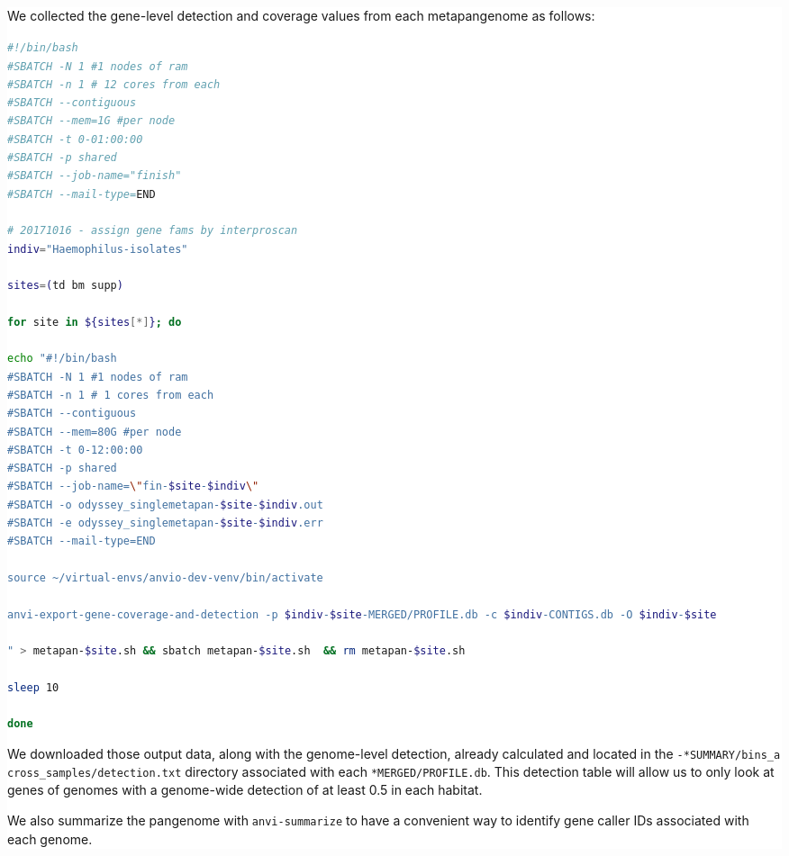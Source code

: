 We collected the gene-level detection and coverage values from each
metapangenome as follows:

``` bash
#!/bin/bash
#SBATCH -N 1 #1 nodes of ram
#SBATCH -n 1 # 12 cores from each
#SBATCH --contiguous
#SBATCH --mem=1G #per node
#SBATCH -t 0-01:00:00
#SBATCH -p shared
#SBATCH --job-name="finish"
#SBATCH --mail-type=END

# 20171016 - assign gene fams by interproscan
indiv="Haemophilus-isolates"

sites=(td bm supp)

for site in ${sites[*]}; do

echo "#!/bin/bash
#SBATCH -N 1 #1 nodes of ram
#SBATCH -n 1 # 1 cores from each
#SBATCH --contiguous
#SBATCH --mem=80G #per node
#SBATCH -t 0-12:00:00
#SBATCH -p shared
#SBATCH --job-name=\"fin-$site-$indiv\"
#SBATCH -o odyssey_singlemetapan-$site-$indiv.out
#SBATCH -e odyssey_singlemetapan-$site-$indiv.err
#SBATCH --mail-type=END

source ~/virtual-envs/anvio-dev-venv/bin/activate

anvi-export-gene-coverage-and-detection -p $indiv-$site-MERGED/PROFILE.db -c $indiv-CONTIGS.db -O $indiv-$site

" > metapan-$site.sh && sbatch metapan-$site.sh  && rm metapan-$site.sh

sleep 10

done
```

We downloaded those output data, along with the genome-level detection,
already calculated and located in the
`-*SUMMARY/bins_across_samples/detection.txt` directory associated with
each `*MERGED/PROFILE.db`. This detection table will allow us to only
look at genes of genomes with a genome-wide detection of at least 0.5 in
each habitat.

We also summarize the pangenome with `anvi-summarize` to have a
convenient way to identify gene caller IDs associated with each genome.
